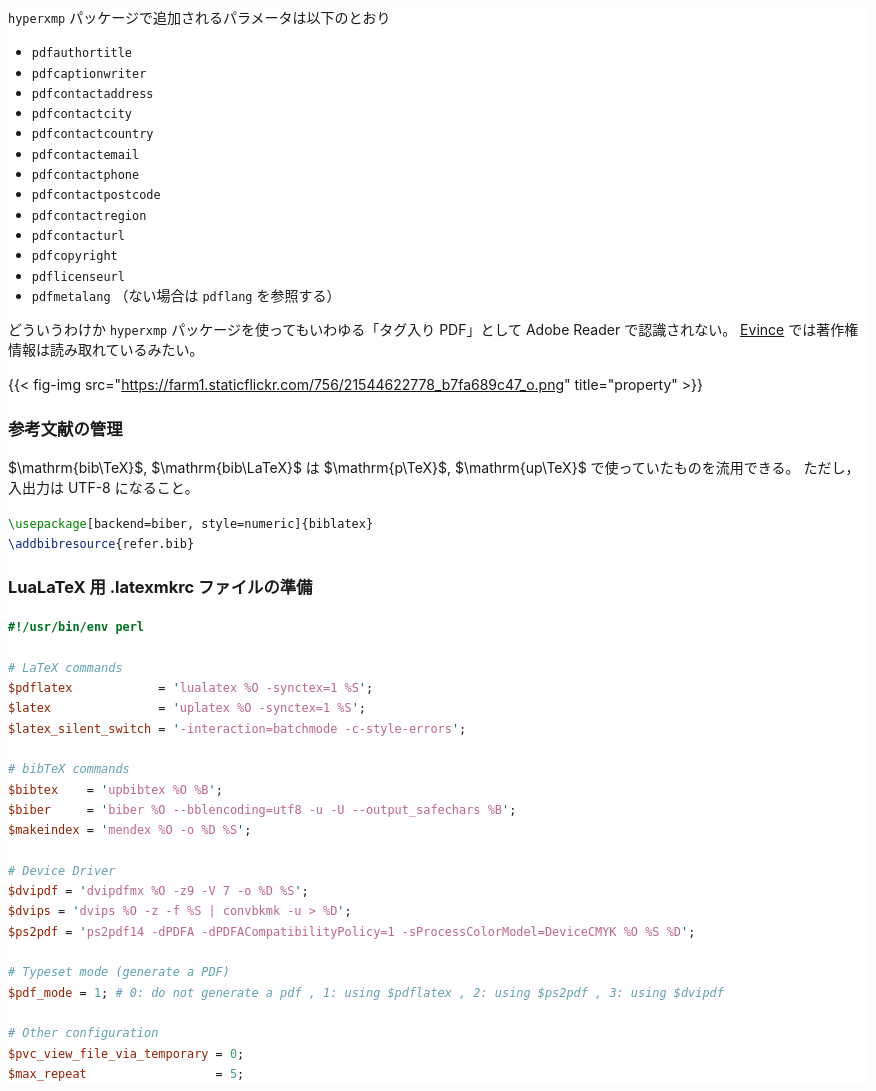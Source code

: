 `hyperxmp` パッケージで追加されるパラメータは以下のとおり

- `pdfauthortitle`
- `pdfcaptionwriter`
- `pdfcontactaddress`
- `pdfcontactcity`
- `pdfcontactcountry`
- `pdfcontactemail`
- `pdfcontactphone`
- `pdfcontactpostcode`
- `pdfcontactregion`
- `pdfcontacturl`
- `pdfcopyright`
- `pdflicenseurl`
- `pdfmetalang` （ない場合は `pdflang` を参照する）

どういうわけか `hyperxmp` パッケージを使ってもいわゆる「タグ入り PDF」として Adobe Reader で認識されない。
[Evince](https://wiki.gnome.org/Apps/Evince) では著作権情報は読み取れているみたい。

{{< fig-img src="https://farm1.staticflickr.com/756/21544622778_b7fa689c47_o.png" title="property" >}}

###  参考文献の管理

$\mathrm{bib\TeX}$, $\mathrm{bib\LaTeX}$ は $\mathrm{p\TeX}$, $\mathrm{up\TeX}$ で使っていたものを流用できる。
ただし，入出力は UTF-8 になること。

```tex
\usepackage[backend=biber, style=numeric]{biblatex}
\addbibresource{refer.bib}
```

### LuaLaTeX 用 .latexmkrc ファイルの準備

```perl
#!/usr/bin/env perl

# LaTeX commands
$pdflatex            = 'lualatex %O -synctex=1 %S';
$latex               = 'uplatex %O -synctex=1 %S';
$latex_silent_switch = '-interaction=batchmode -c-style-errors';

# bibTeX commands
$bibtex    = 'upbibtex %O %B';
$biber     = 'biber %O --bblencoding=utf8 -u -U --output_safechars %B';
$makeindex = 'mendex %O -o %D %S';

# Device Driver
$dvipdf = 'dvipdfmx %O -z9 -V 7 -o %D %S';
$dvips = 'dvips %O -z -f %S | convbkmk -u > %D';
$ps2pdf = 'ps2pdf14 -dPDFA -dPDFACompatibilityPolicy=1 -sProcessColorModel=DeviceCMYK %O %S %D';

# Typeset mode (generate a PDF)
$pdf_mode = 1; # 0: do not generate a pdf , 1: using $pdflatex , 2: using $ps2pdf , 3: using $dvipdf

# Other configuration
$pvc_view_file_via_temporary = 0;
$max_repeat                  = 5;
```


[^cls1]: `ltjsarticle` は `jsarticle` 互換クラスとして機能する。同様に `jsbook` 互換の `ltjsbook` クラスもある。
[^sh1]: [源ノ明朝]および[源ノ角ゴシック]の仕様例として「[TeX 日本語環境で「源ノ」フォントを使ってみた]({{< relref "remark/2017/10/using-source-han-fonts-by-japanese-tex.md" >}})」を参考にどうぞ。
[^def1]: $\mathrm{Lua\TeX}$ 0.95 以降では `luatex.def` ドライバが新設され，ドライバ依存のパッケージではこれを指定すればいいようになった。
[源ノ角ゴシック]: https://github.com/adobe-fonts/source-han-sans "adobe-fonts/source-han-sans: Source Han Sans | 思源黑体 | 思源黑體 | 源ノ角ゴシック | 본고딕"
[源ノ明朝]: https://github.com/adobe-fonts/source-han-serif "adobe-fonts/source-han-serif: Source Han Serif | 思源宋体 | 思源宋體 | 源ノ明朝 | 본명조"
[TeX Live]: http://www.tug.org/texlive/ "TeX Live - TeX Users Group"